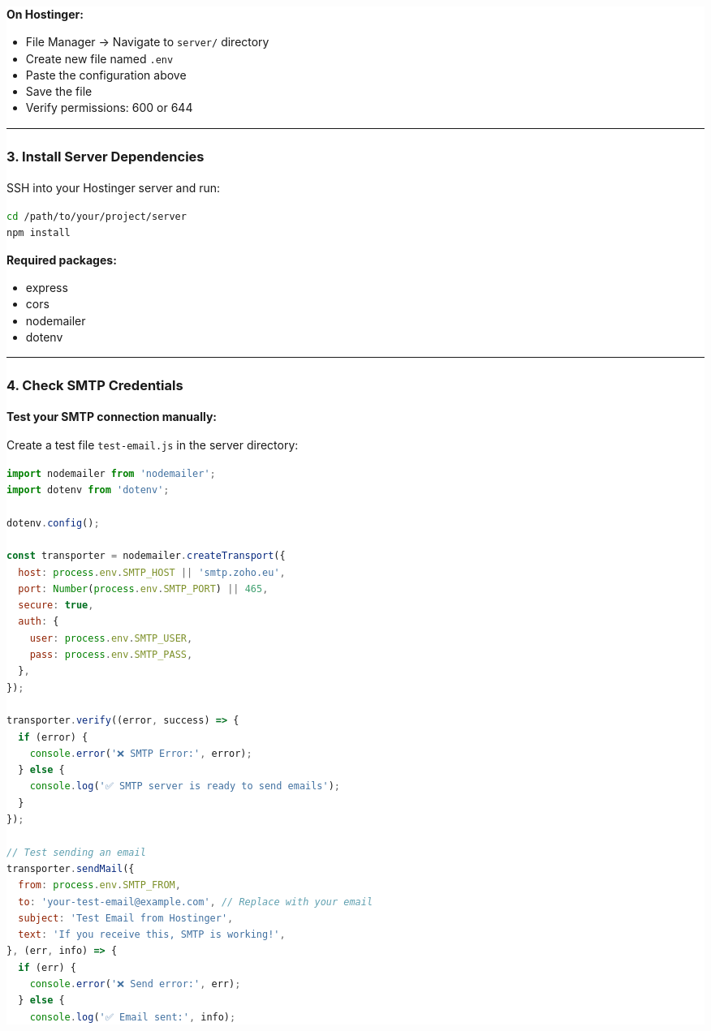 **On Hostinger:**
- File Manager → Navigate to `server/` directory
- Create new file named `.env`
- Paste the configuration above
- Save the file
- Verify permissions: 600 or 644

---

### 3. **Install Server Dependencies**

SSH into your Hostinger server and run:

```bash
cd /path/to/your/project/server
npm install
```

**Required packages:**
- express
- cors
- nodemailer
- dotenv

---

### 4. **Check SMTP Credentials**

**Test your SMTP connection manually:**

Create a test file `test-email.js` in the server directory:

```javascript
import nodemailer from 'nodemailer';
import dotenv from 'dotenv';

dotenv.config();

const transporter = nodemailer.createTransport({
  host: process.env.SMTP_HOST || 'smtp.zoho.eu',
  port: Number(process.env.SMTP_PORT) || 465,
  secure: true,
  auth: {
    user: process.env.SMTP_USER,
    pass: process.env.SMTP_PASS,
  },
});

transporter.verify((error, success) => {
  if (error) {
    console.error('❌ SMTP Error:', error);
  } else {
    console.log('✅ SMTP server is ready to send emails');
  }
});

// Test sending an email
transporter.sendMail({
  from: process.env.SMTP_FROM,
  to: 'your-test-email@example.com', // Replace with your email
  subject: 'Test Email from Hostinger',
  text: 'If you receive this, SMTP is working!',
}, (err, info) => {
  if (err) {
    console.error('❌ Send error:', err);
  } else {
    console.log('✅ Email sent:', info);
```